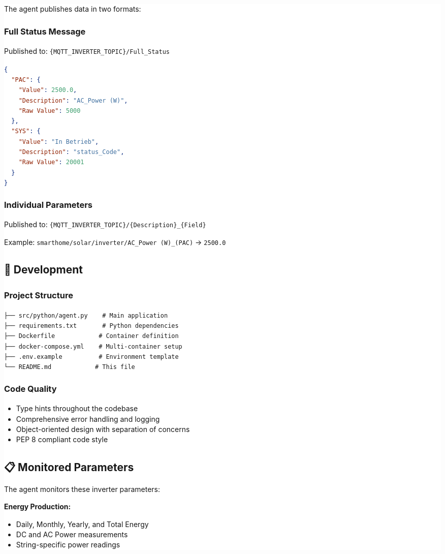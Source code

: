 The agent publishes data in two formats:

### Full Status Message
Published to: `{MQTT_INVERTER_TOPIC}/Full_Status`

```json
{
  "PAC": {
    "Value": 2500.0,
    "Description": "AC_Power (W)",
    "Raw Value": 5000
  },
  "SYS": {
    "Value": "In Betrieb",
    "Description": "status_Code",
    "Raw Value": 20001
  }
}
```

### Individual Parameters
Published to: `{MQTT_INVERTER_TOPIC}/{Description}_{Field}`

Example: `smarthome/solar/inverter/AC_Power (W)_(PAC)` → `2500.0`

## 🔧 Development

### Project Structure
```
├── src/python/agent.py    # Main application
├── requirements.txt       # Python dependencies
├── Dockerfile            # Container definition
├── docker-compose.yml    # Multi-container setup
├── .env.example          # Environment template
└── README.md            # This file
```

### Code Quality
- Type hints throughout the codebase
- Comprehensive error handling and logging
- Object-oriented design with separation of concerns
- PEP 8 compliant code style

## 📋 Monitored Parameters

The agent monitors these inverter parameters:

**Energy Production:**
- Daily, Monthly, Yearly, and Total Energy
- DC and AC Power measurements
- String-specific power readings
